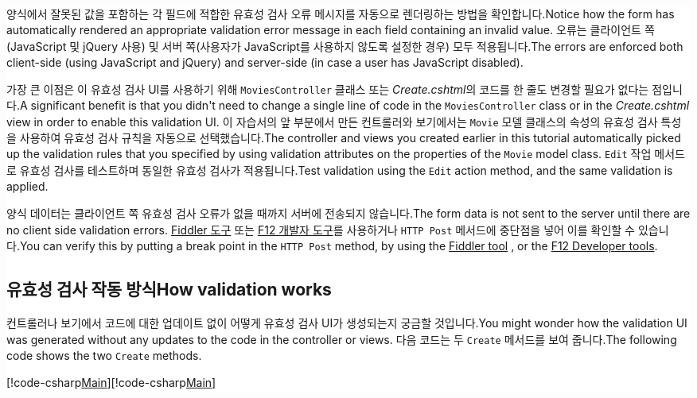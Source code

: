 <span data-ttu-id="e9333-135">양식에서 잘못된 값을 포함하는 각 필드에 적합한 유효성 검사 오류 메시지를 자동으로 렌더링하는 방법을 확인합니다.</span><span class="sxs-lookup"><span data-stu-id="e9333-135">Notice how the form has automatically rendered an appropriate validation error message in each field containing an invalid value.</span></span> <span data-ttu-id="e9333-136">오류는 클라이언트 쪽(JavaScript 및 jQuery 사용) 및 서버 쪽(사용자가 JavaScript를 사용하지 않도록 설정한 경우) 모두 적용됩니다.</span><span class="sxs-lookup"><span data-stu-id="e9333-136">The errors are enforced both client-side (using JavaScript and jQuery) and server-side (in case a user has JavaScript disabled).</span></span>

<span data-ttu-id="e9333-137">가장 큰 이점은 이 유효성 검사 UI를 사용하기 위해 `MoviesController` 클래스 또는 *Create.cshtml*의 코드를 한 줄도 변경할 필요가 없다는 점입니다.</span><span class="sxs-lookup"><span data-stu-id="e9333-137">A significant benefit is that you didn't need to change a single line of code in the `MoviesController` class or in the *Create.cshtml* view in order to enable this validation UI.</span></span> <span data-ttu-id="e9333-138">이 자습서의 앞 부분에서 만든 컨트롤러와 보기에서는 `Movie` 모델 클래스의 속성의 유효성 검사 특성을 사용하여 유효성 검사 규칙을 자동으로 선택했습니다.</span><span class="sxs-lookup"><span data-stu-id="e9333-138">The controller and views you created earlier in this tutorial automatically picked up the validation rules that you specified by using validation attributes on the properties of the `Movie` model class.</span></span> <span data-ttu-id="e9333-139">`Edit` 작업 메서드로 유효성 검사를 테스트하며 동일한 유효성 검사가 적용됩니다.</span><span class="sxs-lookup"><span data-stu-id="e9333-139">Test validation using the `Edit` action method, and the same validation is applied.</span></span>

<span data-ttu-id="e9333-140">양식 데이터는 클라이언트 쪽 유효성 검사 오류가 없을 때까지 서버에 전송되지 않습니다.</span><span class="sxs-lookup"><span data-stu-id="e9333-140">The form data is not sent to the server until there are no client side validation errors.</span></span> <span data-ttu-id="e9333-141">[Fiddler 도구](http://www.telerik.com/fiddler) 또는 [F12 개발자 도구](https://developer.microsoft.com/microsoft-edge/platform/documentation/f12-devtools-guide/)를 사용하거나 `HTTP Post` 메서드에 중단점을 넣어 이를 확인할 수 있습니다.</span><span class="sxs-lookup"><span data-stu-id="e9333-141">You can verify this by putting a break point in the `HTTP Post` method, by using the [Fiddler tool](http://www.telerik.com/fiddler) , or the [F12 Developer tools](https://developer.microsoft.com/microsoft-edge/platform/documentation/f12-devtools-guide/).</span></span>

## <a name="how-validation-works"></a><span data-ttu-id="e9333-142">유효성 검사 작동 방식</span><span class="sxs-lookup"><span data-stu-id="e9333-142">How validation works</span></span>

<span data-ttu-id="e9333-143">컨트롤러나 보기에서 코드에 대한 업데이트 없이 어떻게 유효성 검사 UI가 생성되는지 궁금할 것입니다.</span><span class="sxs-lookup"><span data-stu-id="e9333-143">You might wonder how the validation UI was generated without any updates to the code in the controller or views.</span></span> <span data-ttu-id="e9333-144">다음 코드는 두 `Create` 메서드를 보여 줍니다.</span><span class="sxs-lookup"><span data-stu-id="e9333-144">The following code shows the two `Create` methods.</span></span>

<span data-ttu-id="e9333-145">[!code-csharp[Main](../../tutorials/first-mvc-app/start-mvc//sample/MvcMovie/Controllers/MoviesController.cs?name=snippetCreate)]</span><span class="sxs-lookup"><span data-stu-id="e9333-145">[!code-csharp[Main](../../tutorials/first-mvc-app/start-mvc//sample/MvcMovie/Controllers/MoviesController.cs?name=snippetCreate)]</span></span>
